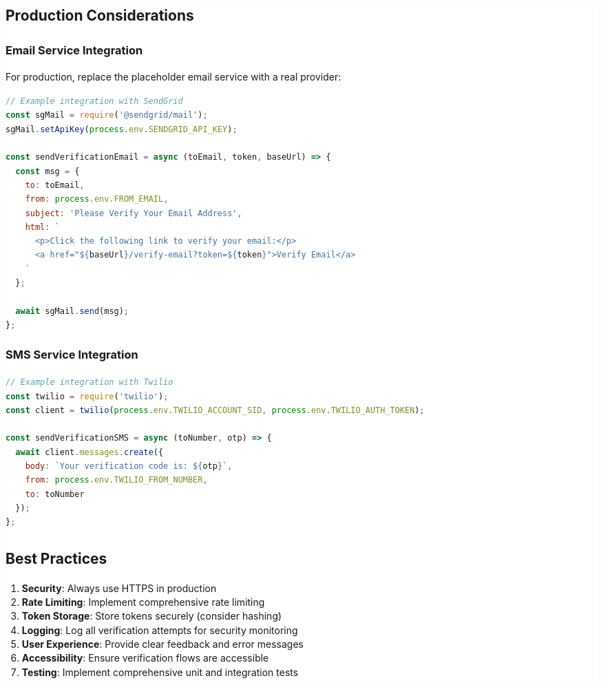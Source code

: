 ## Production Considerations

### Email Service Integration

For production, replace the placeholder email service with a real provider:

```javascript
// Example integration with SendGrid
const sgMail = require('@sendgrid/mail');
sgMail.setApiKey(process.env.SENDGRID_API_KEY);

const sendVerificationEmail = async (toEmail, token, baseUrl) => {
  const msg = {
    to: toEmail,
    from: process.env.FROM_EMAIL,
    subject: 'Please Verify Your Email Address',
    html: `
      <p>Click the following link to verify your email:</p>
      <a href="${baseUrl}/verify-email?token=${token}">Verify Email</a>
    `
  };
  
  await sgMail.send(msg);
};
```

### SMS Service Integration

```javascript
// Example integration with Twilio
const twilio = require('twilio');
const client = twilio(process.env.TWILIO_ACCOUNT_SID, process.env.TWILIO_AUTH_TOKEN);

const sendVerificationSMS = async (toNumber, otp) => {
  await client.messages.create({
    body: `Your verification code is: ${otp}`,
    from: process.env.TWILIO_FROM_NUMBER,
    to: toNumber
  });
};
```

## Best Practices

1. **Security**: Always use HTTPS in production
2. **Rate Limiting**: Implement comprehensive rate limiting
3. **Token Storage**: Store tokens securely (consider hashing)
4. **Logging**: Log all verification attempts for security monitoring
5. **User Experience**: Provide clear feedback and error messages
6. **Accessibility**: Ensure verification flows are accessible
7. **Testing**: Implement comprehensive unit and integration tests
